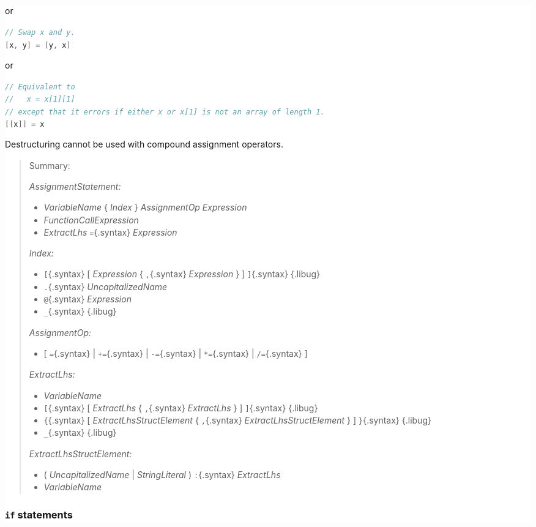 or

```go
// Swap x and y.
[x, y] = [y, x]
```

or

```go
// Equivalent to
//   x = x[1][1]
// except that it errors if either x or x[1] is not an array of length 1.
[[x]] = x
```

Destructuring cannot be used with compound assignment operators.

> Summary:
>
> *AssignmentStatement:*
>
> -   *VariableName* \{ *Index* \} *AssignmentOp* *Expression*
> -   *FunctionCallExpression*
> -   *ExtractLhs* `=`{.syntax} *Expression*
>
> *Index:*
>
> -   `[`{.syntax} [ *Expression* \{ `,`{.syntax} *Expression* \} ] `]`{.syntax}
>     {.libug}
> -   `.`{.syntax} *UncapitalizedName*
> -   `@`{.syntax} *Expression*
> -   `_`{.syntax} {.libug}
>
> *AssignmentOp:*
>
> -   [ `=`{.syntax} | `+=`{.syntax} | `-=`{.syntax} | `*=`{.syntax} |
>     `/=`{.syntax} ]
>
> *ExtractLhs:*
>
> -   *VariableName*
> -   `[`{.syntax} [ *ExtractLhs* \{ `,`{.syntax} *ExtractLhs* \} ] `]`{.syntax}
>     {.libug}
> -   `{`{.syntax} [ *ExtractLhsStructElement* \{ `,`{.syntax}
>     *ExtractLhsStructElement* \} ] `}`{.syntax} {.libug}
> -   `_`{.syntax} {.libug}
>
> *ExtractLhsStructElement:*
>
> -   ( *UncapitalizedName* | *StringLiteral* ) `:`{.syntax} *ExtractLhs*
> -   *VariableName*

### `if` statements
